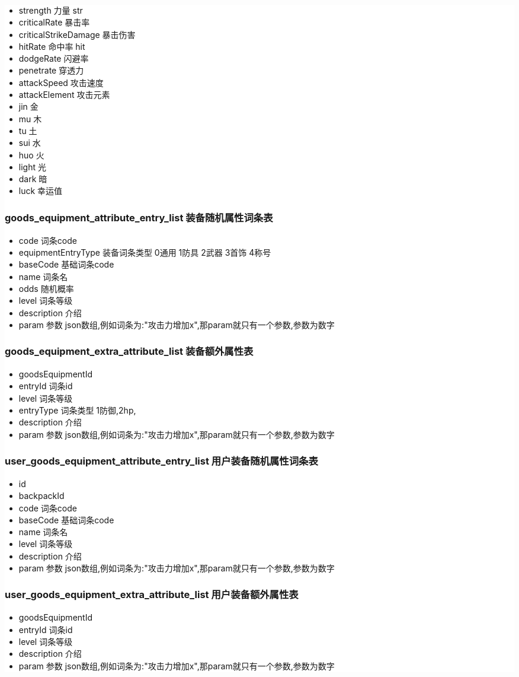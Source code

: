 - strength 力量 str
- criticalRate 暴击率 
- criticalStrikeDamage 暴击伤害
- hitRate 命中率 hit
- dodgeRate 闪避率 
- penetrate 穿透力
- attackSpeed 攻击速度
- attackElement 攻击元素
- jin 金
- mu 木
- tu 土
- sui 水
- huo 火
- light 光
- dark 暗
- luck 幸运值



### goods_equipment_attribute_entry_list 装备随机属性词条表
- code 词条code
- equipmentEntryType 装备词条类型 0通用 1防具 2武器 3首饰 4称号
- baseCode 基础词条code
- name 词条名
- odds 随机概率
- level 词条等级 
- description 介绍
- param 参数 json数组,例如词条为:"攻击力增加x",那param就只有一个参数,参数为数字


### goods_equipment_extra_attribute_list 装备额外属性表
- goodsEquipmentId
- entryId 词条id 
- level 词条等级
- entryType 词条类型 1防御,2hp,
- description 介绍
- param 参数 json数组,例如词条为:"攻击力增加x",那param就只有一个参数,参数为数字


### user_goods_equipment_attribute_entry_list 用户装备随机属性词条表
- id
- backpackId
- code 词条code
- baseCode 基础词条code
- name 词条名
- level 词条等级
- description 介绍
- param 参数 json数组,例如词条为:"攻击力增加x",那param就只有一个参数,参数为数字

### user_goods_equipment_extra_attribute_list 用户装备额外属性表
- goodsEquipmentId
- entryId 词条id 
- level 词条等级
- description 介绍
- param 参数 json数组,例如词条为:"攻击力增加x",那param就只有一个参数,参数为数字
